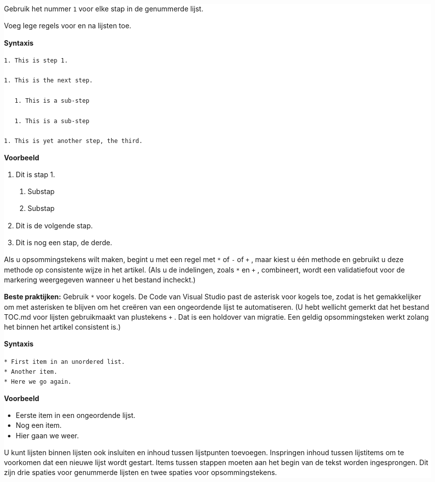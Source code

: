 Gebruik het nummer `1` voor elke stap in de genummerde lijst.

Voeg lege regels voor en na lijsten toe.

**Syntaxis**

```
1. This is step 1.

1. This is the next step.

   1. This is a sub-step

   1. This is a sub-step

1. This is yet another step, the third.
```

**Voorbeeld**

1. Dit is stap 1.

   1. Substap

   1. Substap

1. Dit is de volgende stap.

1. Dit is nog een stap, de derde.

Als u opsommingstekens wilt maken, begint u met een regel met `*` of `-` of `+` , maar kiest u één methode en gebruikt u deze methode op consistente wijze in het artikel. (Als u de indelingen, zoals `*` en `+` , combineert, wordt een validatiefout voor de markering weergegeven wanneer u het bestand incheckt.)

**Beste praktijken:** Gebruik `*` voor kogels. De Code van Visual Studio past de asterisk voor kogels toe, zodat is het gemakkelijker om met asterisken te blijven om het creëren van een ongeordende lijst te automatiseren. (U hebt wellicht gemerkt dat het bestand TOC.md voor lijsten gebruikmaakt van plustekens `+` . Dat is een holdover van migratie. Een geldig opsommingsteken werkt zolang het binnen het artikel consistent is.)

**Syntaxis**

```
* First item in an unordered list.
* Another item.
* Here we go again.
```

**Voorbeeld**

* Eerste item in een ongeordende lijst.
* Nog een item.
* Hier gaan we weer.

U kunt lijsten binnen lijsten ook insluiten en inhoud tussen lijstpunten toevoegen. Inspringen inhoud tussen lijstitems om te voorkomen dat een nieuwe lijst wordt gestart. Items tussen stappen moeten aan het begin van de tekst worden ingesprongen. Dit zijn drie spaties voor genummerde lijsten en twee spaties voor opsommingstekens.
